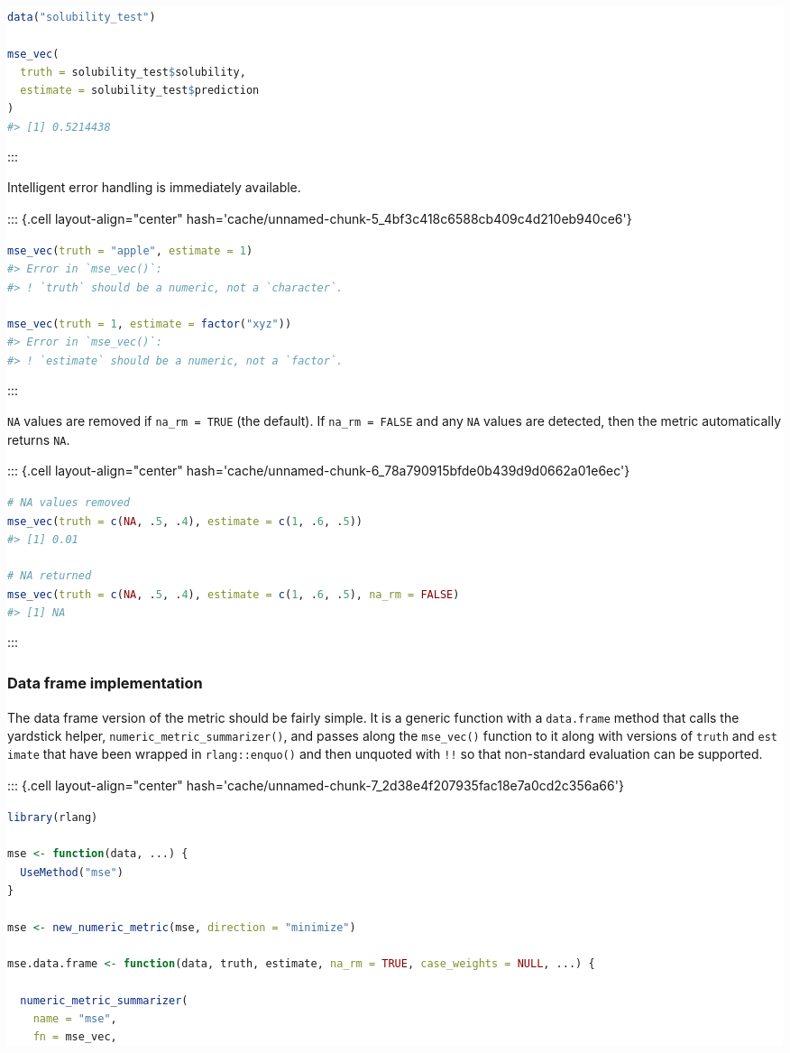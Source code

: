 ```{.r .cell-code}
data("solubility_test")

mse_vec(
  truth = solubility_test$solubility, 
  estimate = solubility_test$prediction
)
#> [1] 0.5214438
```
:::


Intelligent error handling is immediately available.


::: {.cell layout-align="center" hash='cache/unnamed-chunk-5_4bf3c418c6588cb409c4d210eb940ce6'}

```{.r .cell-code}
mse_vec(truth = "apple", estimate = 1)
#> Error in `mse_vec()`:
#> ! `truth` should be a numeric, not a `character`.

mse_vec(truth = 1, estimate = factor("xyz"))
#> Error in `mse_vec()`:
#> ! `estimate` should be a numeric, not a `factor`.
```
:::


`NA` values are removed if `na_rm = TRUE` (the default). If `na_rm = FALSE` and any `NA` values are detected, then the metric automatically returns `NA`.


::: {.cell layout-align="center" hash='cache/unnamed-chunk-6_78a790915bfde0b439d9d0662a01e6ec'}

```{.r .cell-code}
# NA values removed
mse_vec(truth = c(NA, .5, .4), estimate = c(1, .6, .5))
#> [1] 0.01

# NA returned
mse_vec(truth = c(NA, .5, .4), estimate = c(1, .6, .5), na_rm = FALSE)
#> [1] NA
```
:::


### Data frame implementation

The data frame version of the metric should be fairly simple. It is a generic function with a `data.frame` method that calls the yardstick helper, `numeric_metric_summarizer()`, and passes along the `mse_vec()` function to it along with versions of `truth` and `estimate` that have been wrapped in `rlang::enquo()` and then unquoted with `!!` so that non-standard evaluation can be supported.


::: {.cell layout-align="center" hash='cache/unnamed-chunk-7_2d38e4f207935fac18e7a0cd2c356a66'}

```{.r .cell-code}
library(rlang)

mse <- function(data, ...) {
  UseMethod("mse")
}

mse <- new_numeric_metric(mse, direction = "minimize")

mse.data.frame <- function(data, truth, estimate, na_rm = TRUE, case_weights = NULL, ...) {

  numeric_metric_summarizer(
    name = "mse",
    fn = mse_vec,
```